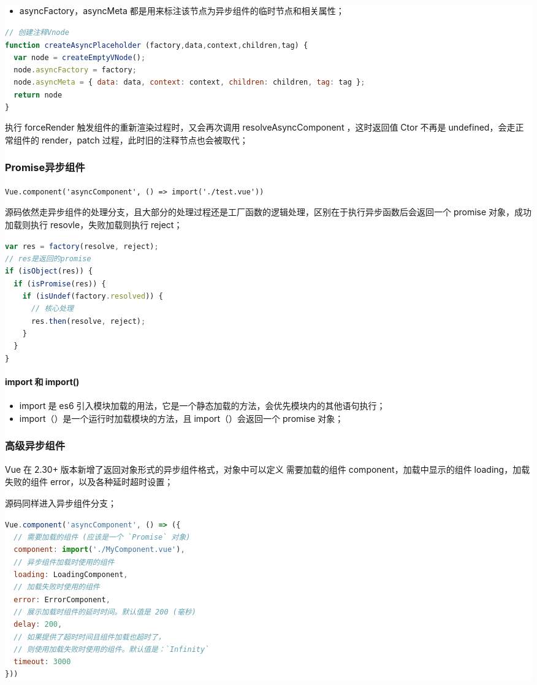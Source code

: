 - asyncFactory，asyncMeta 都是用来标注该节点为异步组件的临时节点和相关属性；

```javascript
// 创建注释Vnode
function createAsyncPlaceholder (factory,data,context,children,tag) {
  var node = createEmptyVNode();
  node.asyncFactory = factory;
  node.asyncMeta = { data: data, context: context, children: children, tag: tag };
  return node
}
```

执行 forceRender 触发组件的重新渲染过程时，又会再次调用 resolveAsyncComponent ，这时返回值 Ctor 不再是 undefined，会走正常组件的 render，patch 过程，此时旧的注释节点也会被取代；

### Promise异步组件

```
Vue.component('asyncComponent', () => import('./test.vue'))
```

源码依然走异步组件的处理分支，且大部分的处理过程还是工厂函数的逻辑处理，区别在于执行异步函数后会返回一个 promise 对象，成功加载则执行 resovle，失败加载则执行 reject；

```javascript
var res = factory(resolve, reject);
// res是返回的promise
if (isObject(res)) {
  if (isPromise(res)) {
    if (isUndef(factory.resolved)) {
      // 核心处理
      res.then(resolve, reject);
    }
  }
}
```

#### import 和 import()

- import 是 es6 引入模块加载的用法，它是一个静态加载的方法，会优先模块内的其他语句执行；
- import（）是一个运行时加载模块的方法，且 import（）会返回一个 promise 对象；

### 高级异步组件

Vue 在 2.30+ 版本新增了返回对象形式的异步组件格式，对象中可以定义 需要加载的组件 component，加载中显示的组件 loading，加载失败的组件 error，以及各种延时超时设置；

源码同样进入异步组件分支；

```javascript
Vue.component('asyncComponent', () => ({
  // 需要加载的组件 (应该是一个 `Promise` 对象)
  component: import('./MyComponent.vue'),
  // 异步组件加载时使用的组件
  loading: LoadingComponent,
  // 加载失败时使用的组件
  error: ErrorComponent,
  // 展示加载时组件的延时时间。默认值是 200 (毫秒)
  delay: 200,
  // 如果提供了超时时间且组件加载也超时了，
  // 则使用加载失败时使用的组件。默认值是：`Infinity`
  timeout: 3000
}))
```
